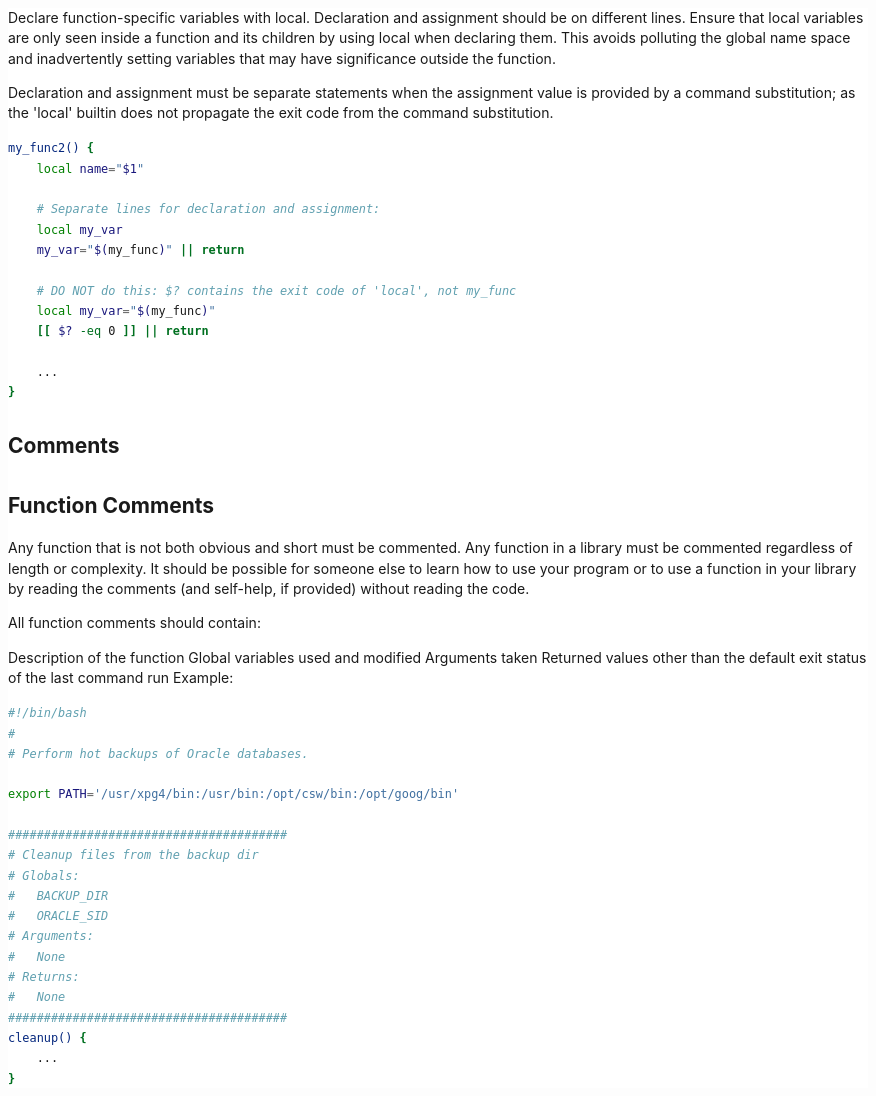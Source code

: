 Declare function-specific variables with local. Declaration and assignment should be on different lines.
Ensure that local variables are only seen inside a function and its children by using local when declaring them. This avoids polluting the global name space and inadvertently setting variables that may have significance outside the function.

Declaration and assignment must be separate statements when the assignment value is provided by a command substitution; as the 'local' builtin does not propagate the exit code from the command substitution.

``` bash
my_func2() {
    local name="$1"

    # Separate lines for declaration and assignment:
    local my_var
    my_var="$(my_func)" || return

    # DO NOT do this: $? contains the exit code of 'local', not my_func
    local my_var="$(my_func)"
    [[ $? -eq 0 ]] || return

    ...
}
```

## Comments

## Function Comments

Any function that is not both obvious and short must be commented. Any function in a library must be commented regardless of length or complexity.
It should be possible for someone else to learn how to use your program or to use a function in your library by reading the comments (and self-help, if provided) without reading the code.

All function comments should contain:

Description of the function
Global variables used and modified
Arguments taken
Returned values other than the default exit status of the last command run
Example:

``` bash
#!/bin/bash
#
# Perform hot backups of Oracle databases.

export PATH='/usr/xpg4/bin:/usr/bin:/opt/csw/bin:/opt/goog/bin'

#######################################
# Cleanup files from the backup dir
# Globals:
#   BACKUP_DIR
#   ORACLE_SID
# Arguments:
#   None
# Returns:
#   None
#######################################
cleanup() {
    ...
}
```
